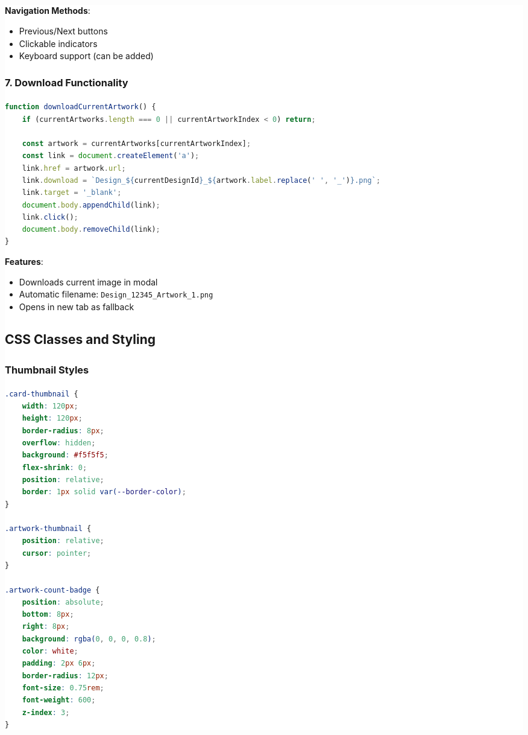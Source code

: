 **Navigation Methods**:
- Previous/Next buttons
- Clickable indicators
- Keyboard support (can be added)

### 7. Download Functionality

```javascript
function downloadCurrentArtwork() {
    if (currentArtworks.length === 0 || currentArtworkIndex < 0) return;
    
    const artwork = currentArtworks[currentArtworkIndex];
    const link = document.createElement('a');
    link.href = artwork.url;
    link.download = `Design_${currentDesignId}_${artwork.label.replace(' ', '_')}.png`;
    link.target = '_blank';
    document.body.appendChild(link);
    link.click();
    document.body.removeChild(link);
}
```

**Features**:
- Downloads current image in modal
- Automatic filename: `Design_12345_Artwork_1.png`
- Opens in new tab as fallback

## CSS Classes and Styling

### Thumbnail Styles

```css
.card-thumbnail {
    width: 120px;
    height: 120px;
    border-radius: 8px;
    overflow: hidden;
    background: #f5f5f5;
    flex-shrink: 0;
    position: relative;
    border: 1px solid var(--border-color);
}

.artwork-thumbnail {
    position: relative;
    cursor: pointer;
}

.artwork-count-badge {
    position: absolute;
    bottom: 8px;
    right: 8px;
    background: rgba(0, 0, 0, 0.8);
    color: white;
    padding: 2px 6px;
    border-radius: 12px;
    font-size: 0.75rem;
    font-weight: 600;
    z-index: 3;
}
```
